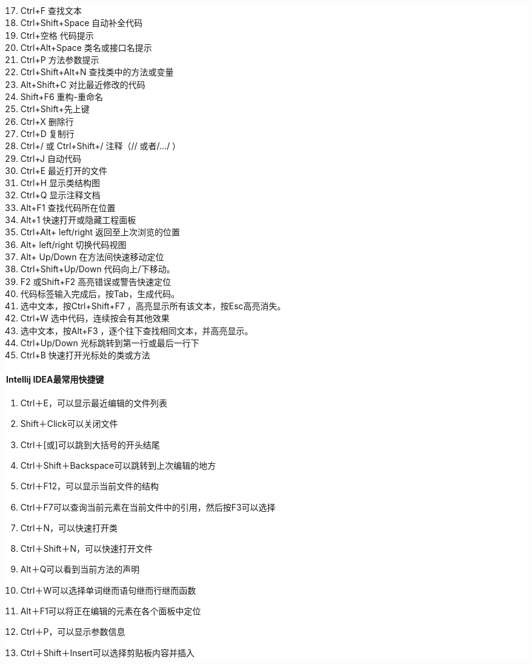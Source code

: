 17.  Ctrl+F 查找文本
18.  Ctrl+Shift+Space 自动补全代码
19.  Ctrl+空格 代码提示
20.  Ctrl+Alt+Space 类名或接口名提示
21.  Ctrl+P 方法参数提示
22.  Ctrl+Shift+Alt+N 查找类中的方法或变量
23.  Alt+Shift+C 对比最近修改的代码
24.  Shift+F6 重构-重命名
25.  Ctrl+Shift+先上键
26.  Ctrl+X 删除行
27.  Ctrl+D 复制行
28.  Ctrl+/ 或 Ctrl+Shift+/ 注释（// 或者/…/ ）
29.  Ctrl+J 自动代码
30.  Ctrl+E 最近打开的文件
31.  Ctrl+H 显示类结构图
32.  Ctrl+Q 显示注释文档
33.  Alt+F1 查找代码所在位置
34.  Alt+1 快速打开或隐藏工程面板
35.  Ctrl+Alt+ left/right 返回至上次浏览的位置
36.  Alt+ left/right 切换代码视图
37.  Alt+ Up/Down 在方法间快速移动定位
38.  Ctrl+Shift+Up/Down 代码向上/下移动。
39.  F2 或Shift+F2 高亮错误或警告快速定位
40.  代码标签输入完成后，按Tab，生成代码。
41.  选中文本，按Ctrl+Shift+F7 ，高亮显示所有该文本，按Esc高亮消失。
42.  Ctrl+W 选中代码，连续按会有其他效果
43.  选中文本，按Alt+F3 ，逐个往下查找相同文本，并高亮显示。
44.  Ctrl+Up/Down 光标跳转到第一行或最后一行下
45.  Ctrl+B 快速打开光标处的类或方法

#### Intellij IDEA最常用快捷键

1. Ctrl＋E，可以显示最近编辑的文件列表

2. Shift＋Click可以关闭文件

3. Ctrl＋[或]可以跳到大括号的开头结尾

4. Ctrl＋Shift＋Backspace可以跳转到上次编辑的地方

5. Ctrl＋F12，可以显示当前文件的结构

6. Ctrl＋F7可以查询当前元素在当前文件中的引用，然后按F3可以选择

7. Ctrl＋N，可以快速打开类

8. Ctrl＋Shift＋N，可以快速打开文件

9. Alt＋Q可以看到当前方法的声明

10. Ctrl＋W可以选择单词继而语句继而行继而函数

11. Alt＋F1可以将正在编辑的元素在各个面板中定位

12. Ctrl＋P，可以显示参数信息

13. Ctrl＋Shift＋Insert可以选择剪贴板内容并插入
